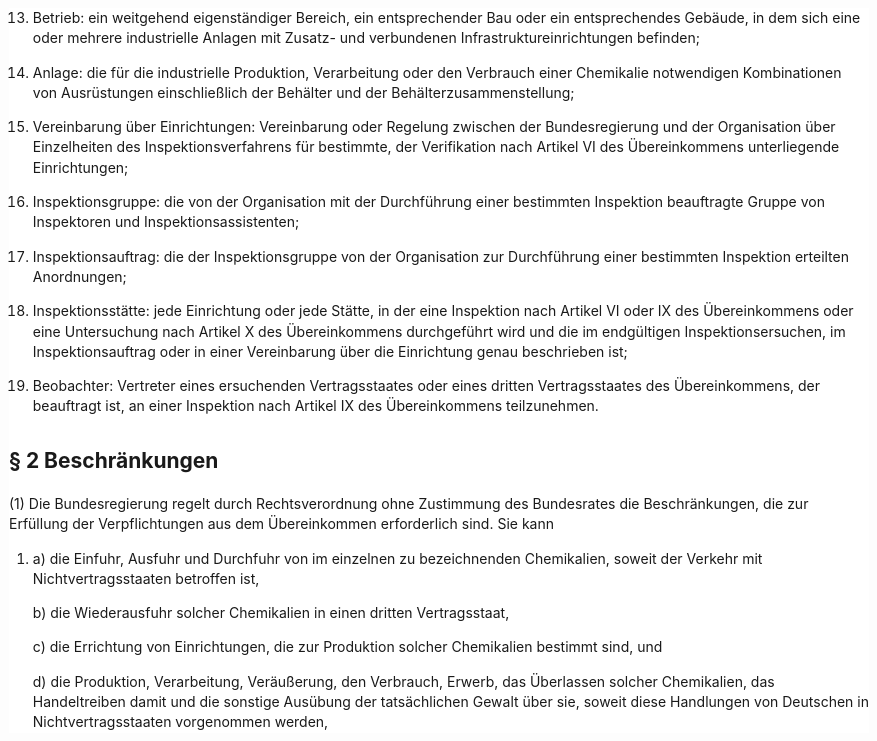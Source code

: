 
13. Betrieb: ein weitgehend eigenständiger Bereich, ein entsprechender Bau
    oder ein entsprechendes Gebäude, in dem sich eine oder mehrere
    industrielle Anlagen mit Zusatz- und verbundenen
    Infrastruktureinrichtungen befinden;


14. Anlage: die für die industrielle Produktion, Verarbeitung oder den
    Verbrauch einer Chemikalie notwendigen Kombinationen von Ausrüstungen
    einschließlich der Behälter und der Behälterzusammenstellung;


15. Vereinbarung über Einrichtungen: Vereinbarung oder Regelung zwischen
    der Bundesregierung und der Organisation über Einzelheiten des
    Inspektionsverfahrens für bestimmte, der Verifikation nach Artikel VI
    des Übereinkommens unterliegende Einrichtungen;


16. Inspektionsgruppe: die von der Organisation mit der Durchführung einer
    bestimmten Inspektion beauftragte Gruppe von Inspektoren und
    Inspektionsassistenten;


17. Inspektionsauftrag: die der Inspektionsgruppe von der Organisation zur
    Durchführung einer bestimmten Inspektion erteilten Anordnungen;


18. Inspektionsstätte: jede Einrichtung oder jede Stätte, in der eine
    Inspektion nach Artikel VI oder IX des Übereinkommens oder eine
    Untersuchung nach Artikel X des Übereinkommens durchgeführt wird und
    die im endgültigen Inspektionsersuchen, im Inspektionsauftrag oder in
    einer Vereinbarung über die Einrichtung genau beschrieben ist;


19. Beobachter: Vertreter eines ersuchenden Vertragsstaates oder eines
    dritten Vertragsstaates des Übereinkommens, der beauftragt ist, an
    einer Inspektion nach Artikel IX des Übereinkommens teilzunehmen.





## § 2 Beschränkungen

(1) Die Bundesregierung regelt durch Rechtsverordnung ohne Zustimmung
des Bundesrates die Beschränkungen, die zur Erfüllung der
Verpflichtungen aus dem Übereinkommen erforderlich sind. Sie kann

1.
    a)  die Einfuhr, Ausfuhr und Durchfuhr von im einzelnen zu bezeichnenden
        Chemikalien, soweit der Verkehr mit Nichtvertragsstaaten betroffen
        ist,


    b)  die Wiederausfuhr solcher Chemikalien in einen dritten Vertragsstaat,


    c)  die Errichtung von Einrichtungen, die zur Produktion solcher
        Chemikalien bestimmt sind, und


    d)  die Produktion, Verarbeitung, Veräußerung, den Verbrauch, Erwerb, das
        Überlassen solcher Chemikalien, das Handeltreiben damit und die
        sonstige Ausübung der tatsächlichen Gewalt über sie, soweit diese
        Handlungen von Deutschen in Nichtvertragsstaaten vorgenommen werden,
